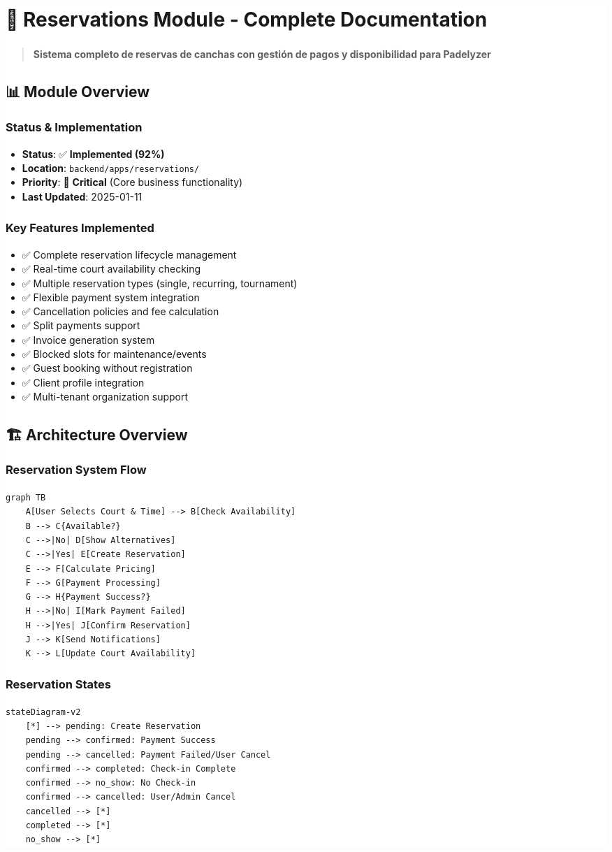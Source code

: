 # 📅 Reservations Module - Complete Documentation

> **Sistema completo de reservas de canchas con gestión de pagos y disponibilidad para Padelyzer**

## 📊 Module Overview

### Status & Implementation
- **Status**: ✅ **Implemented (92%)**
- **Location**: `backend/apps/reservations/`
- **Priority**: 🔴 **Critical** (Core business functionality)
- **Last Updated**: 2025-01-11

### Key Features Implemented
- ✅ Complete reservation lifecycle management
- ✅ Real-time court availability checking
- ✅ Multiple reservation types (single, recurring, tournament)
- ✅ Flexible payment system integration
- ✅ Cancellation policies and fee calculation
- ✅ Split payments support
- ✅ Invoice generation system
- ✅ Blocked slots for maintenance/events
- ✅ Guest booking without registration
- ✅ Client profile integration
- ✅ Multi-tenant organization support

## 🏗️ Architecture Overview

### Reservation System Flow

```mermaid
graph TB
    A[User Selects Court & Time] --> B[Check Availability]
    B --> C{Available?}
    C -->|No| D[Show Alternatives]
    C -->|Yes| E[Create Reservation]
    E --> F[Calculate Pricing]
    F --> G[Payment Processing]
    G --> H{Payment Success?}
    H -->|No| I[Mark Payment Failed]
    H -->|Yes| J[Confirm Reservation]
    J --> K[Send Notifications]
    K --> L[Update Court Availability]
```

### Reservation States

```mermaid
stateDiagram-v2
    [*] --> pending: Create Reservation
    pending --> confirmed: Payment Success
    pending --> cancelled: Payment Failed/User Cancel
    confirmed --> completed: Check-in Complete
    confirmed --> no_show: No Check-in
    confirmed --> cancelled: User/Admin Cancel
    cancelled --> [*]
    completed --> [*]
    no_show --> [*]
```

